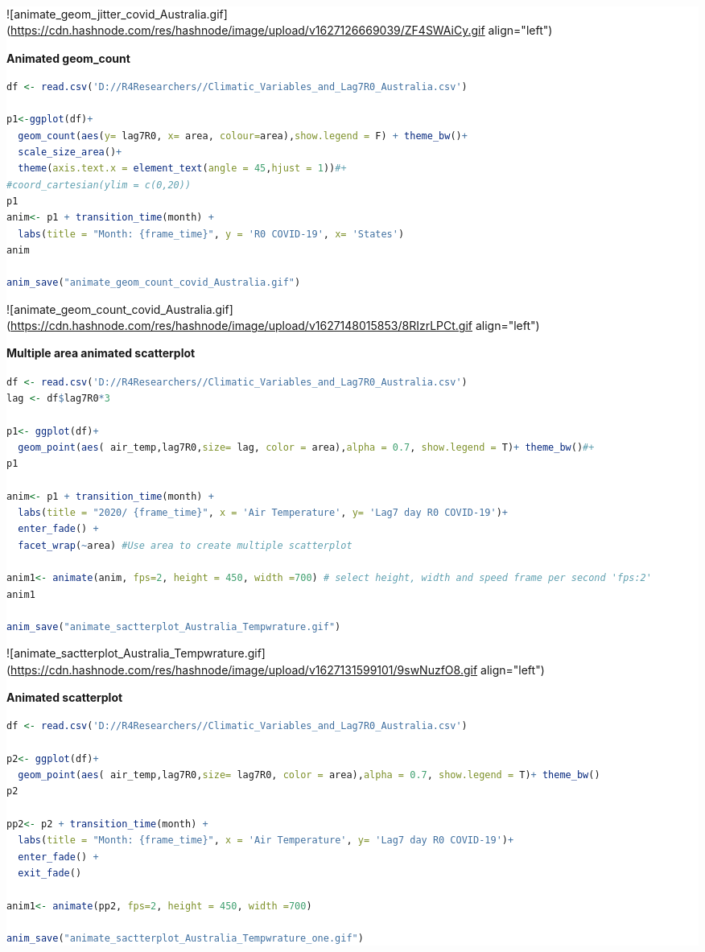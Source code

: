 ![animate_geom_jitter_covid_Australia.gif](https://cdn.hashnode.com/res/hashnode/image/upload/v1627126669039/ZF4SWAiCy.gif align="left")

**Animated geom\_count**

```r
df <- read.csv('D://R4Researchers//Climatic_Variables_and_Lag7R0_Australia.csv')

p1<-ggplot(df)+
  geom_count(aes(y= lag7R0, x= area, colour=area),show.legend = F) + theme_bw()+
  scale_size_area()+
  theme(axis.text.x = element_text(angle = 45,hjust = 1))#+
#coord_cartesian(ylim = c(0,20))
p1
anim<- p1 + transition_time(month) +
  labs(title = "Month: {frame_time}", y = 'R0 COVID-19', x= 'States')
anim

anim_save("animate_geom_count_covid_Australia.gif")
```

![animate_geom_count_covid_Australia.gif](https://cdn.hashnode.com/res/hashnode/image/upload/v1627148015853/8RIzrLPCt.gif align="left")

**Multiple area animated scatterplot**

```r
df <- read.csv('D://R4Researchers//Climatic_Variables_and_Lag7R0_Australia.csv')
lag <- df$lag7R0*3

p1<- ggplot(df)+
  geom_point(aes( air_temp,lag7R0,size= lag, color = area),alpha = 0.7, show.legend = T)+ theme_bw()#+
p1

anim<- p1 + transition_time(month) +
  labs(title = "2020/ {frame_time}", x = 'Air Temperature', y= 'Lag7 day R0 COVID-19')+
  enter_fade() +
  facet_wrap(~area) #Use area to create multiple scatterplot

anim1<- animate(anim, fps=2, height = 450, width =700) # select height, width and speed frame per second 'fps:2'
anim1

anim_save("animate_sactterplot_Australia_Tempwrature.gif")
```

![animate_sactterplot_Australia_Tempwrature.gif](https://cdn.hashnode.com/res/hashnode/image/upload/v1627131599101/9swNuzfO8.gif align="left")

**Animated scatterplot**

```r
df <- read.csv('D://R4Researchers//Climatic_Variables_and_Lag7R0_Australia.csv')

p2<- ggplot(df)+
  geom_point(aes( air_temp,lag7R0,size= lag7R0, color = area),alpha = 0.7, show.legend = T)+ theme_bw()
p2

pp2<- p2 + transition_time(month) +
  labs(title = "Month: {frame_time}", x = 'Air Temperature', y= 'Lag7 day R0 COVID-19')+
  enter_fade() +
  exit_fade()

anim1<- animate(pp2, fps=2, height = 450, width =700)

anim_save("animate_sactterplot_Australia_Tempwrature_one.gif")
```
